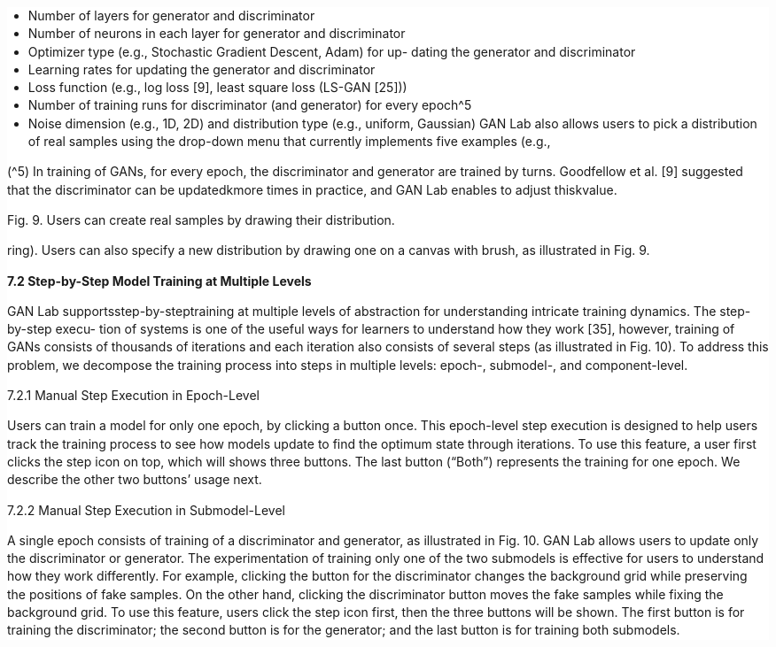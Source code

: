 - Number of layers for generator and discriminator
- Number of neurons in each layer for generator and discriminator
- Optimizer type (e.g., Stochastic Gradient Descent, Adam) for up-
  dating the generator and discriminator
- Learning rates for updating the generator and discriminator
- Loss function (e.g., log loss [9], least square loss (LS-GAN [25]))
- Number of training runs for discriminator (and generator) for every
  epoch^5
- Noise dimension (e.g., 1D, 2D) and distribution type (e.g., uniform,
  Gaussian)
  GAN Lab also allows users to pick a distribution of real samples using
  the drop-down menu that currently implements five examples (e.g.,

(^5) In training of GANs, for every epoch, the discriminator and generator are
trained by turns. Goodfellow et al. [9] suggested that the discriminator can be
updatedkmore times in practice, and GAN Lab enables to adjust thiskvalue.

Fig. 9. Users can create real samples by drawing their distribution.

ring). Users can also specify a new distribution by drawing one on a
canvas with brush, as illustrated in Fig. 9.

**7.2 Step-by-Step Model Training at Multiple Levels**

GAN Lab supportsstep-by-steptraining at multiple levels of abstraction
for understanding intricate training dynamics. The step-by-step execu-
tion of systems is one of the useful ways for learners to understand how
they work [35], however, training of GANs consists of thousands of
iterations and each iteration also consists of several steps (as illustrated
in Fig. 10). To address this problem, we decompose the training process
into steps in multiple levels: epoch-, submodel-, and component-level.

7.2.1 Manual Step Execution in Epoch-Level

Users can train a model for only one epoch, by
clicking a button once. This epoch-level step
execution is designed to help users track the
training process to see how models update to
find the optimum state through iterations. To use this feature, a user
first clicks the step icon on top, which will shows three buttons. The
last button (“Both”) represents the training for one epoch. We describe
the other two buttons’ usage next.

7.2.2 Manual Step Execution in Submodel-Level

A single epoch consists of training of a discriminator and generator,
as illustrated in Fig. 10. GAN Lab allows users to update only the
discriminator or generator. The experimentation of training only one
of the two submodels is effective for users to understand how they
work differently. For example, clicking the button for the discriminator
changes the background grid while preserving the positions of fake
samples. On the other hand, clicking the discriminator button moves
the fake samples while fixing the background grid. To use this feature,
users click the step icon first, then the three buttons will be shown. The
first button is for training the discriminator; the second button is for the
generator; and the last button is for training both submodels.
